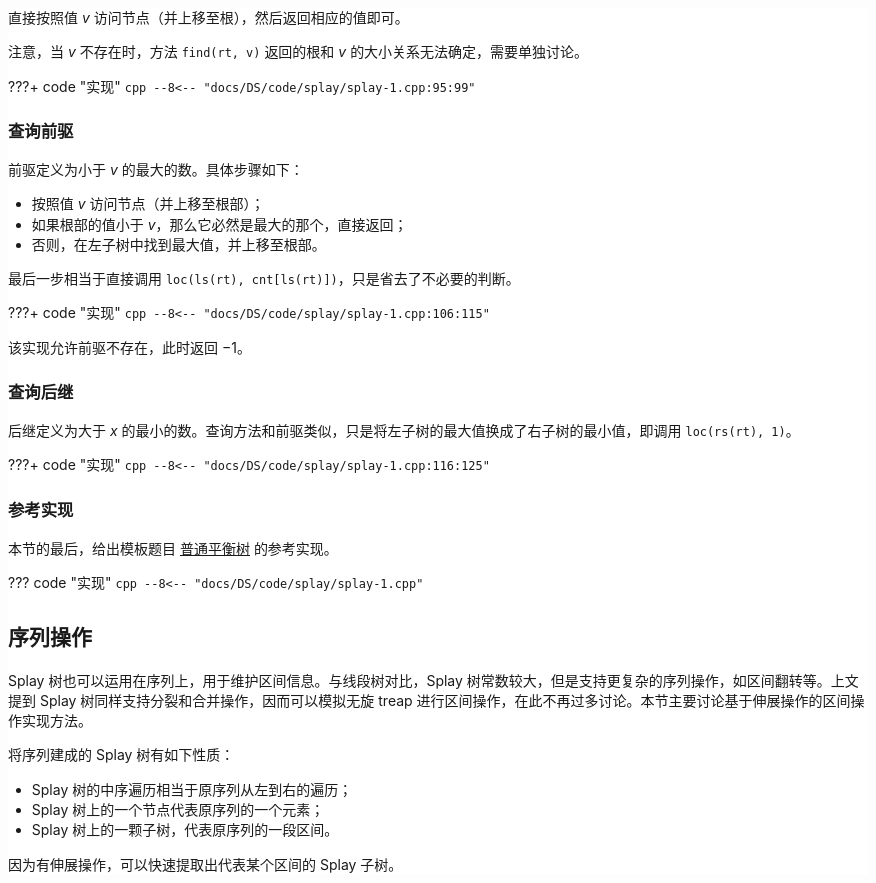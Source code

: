 直接按照值 $v$ 访问节点（并上移至根），然后返回相应的值即可。

注意，当 $v$ 不存在时，方法 `find(rt, v)` 返回的根和 $v$ 的大小关系无法确定，需要单独讨论。

???+ code "实现"
    ```cpp
    --8<-- "docs/DS/code/splay/splay-1.cpp:95:99"
    ```

### 查询前驱

前驱定义为小于 $v$ 的最大的数。具体步骤如下：

-   按照值 $v$ 访问节点（并上移至根部）；
-   如果根部的值小于 $v$，那么它必然是最大的那个，直接返回；
-   否则，在左子树中找到最大值，并上移至根部。

最后一步相当于直接调用 `loc(ls(rt), cnt[ls(rt)])`，只是省去了不必要的判断。

???+ code "实现"
    ```cpp
    --8<-- "docs/DS/code/splay/splay-1.cpp:106:115"
    ```

该实现允许前驱不存在，此时返回 $-1$。

### 查询后继

后继定义为大于 $x$ 的最小的数。查询方法和前驱类似，只是将左子树的最大值换成了右子树的最小值，即调用 `loc(rs(rt), 1)`。

???+ code "实现"
    ```cpp
    --8<-- "docs/DS/code/splay/splay-1.cpp:116:125"
    ```

### 参考实现

本节的最后，给出模板题目 [普通平衡树](https://www.luogu.com.cn/problem/P3369) 的参考实现。

??? code "实现"
    ```cpp
    --8<-- "docs/DS/code/splay/splay-1.cpp"
    ```

## 序列操作

Splay 树也可以运用在序列上，用于维护区间信息。与线段树对比，Splay 树常数较大，但是支持更复杂的序列操作，如区间翻转等。上文提到 Splay 树同样支持分裂和合并操作，因而可以模拟无旋 treap 进行区间操作，在此不再过多讨论。本节主要讨论基于伸展操作的区间操作实现方法。

将序列建成的 Splay 树有如下性质：

-   Splay 树的中序遍历相当于原序列从左到右的遍历；
-   Splay 树上的一个节点代表原序列的一个元素；
-   Splay 树上的一颗子树，代表原序列的一段区间。

因为有伸展操作，可以快速提取出代表某个区间的 Splay 子树。
